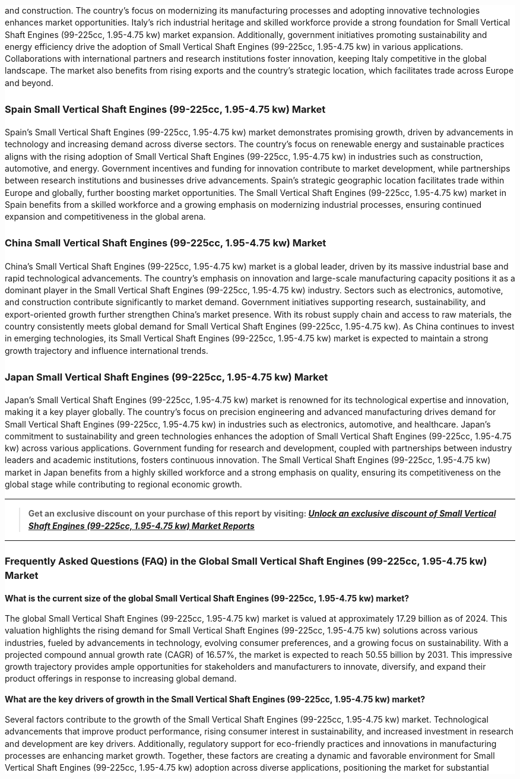 and construction. The country&rsquo;s focus on modernizing its manufacturing processes and adopting innovative technologies enhances market opportunities. Italy&rsquo;s rich industrial heritage and skilled workforce provide a strong foundation for Small Vertical Shaft Engines (99-225cc, 1.95-4.75 kw) market expansion. Additionally, government initiatives promoting sustainability and energy efficiency drive the adoption of Small Vertical Shaft Engines (99-225cc, 1.95-4.75 kw) in various applications. Collaborations with international partners and research institutions foster innovation, keeping Italy competitive in the global landscape. The market also benefits from rising exports and the country&rsquo;s strategic location, which facilitates trade across Europe and beyond.</p><h3>Spain Small Vertical Shaft Engines (99-225cc, 1.95-4.75 kw) Market</h3><p>Spain&rsquo;s Small Vertical Shaft Engines (99-225cc, 1.95-4.75 kw) market demonstrates promising growth, driven by advancements in technology and increasing demand across diverse sectors. The country&rsquo;s focus on renewable energy and sustainable practices aligns with the rising adoption of Small Vertical Shaft Engines (99-225cc, 1.95-4.75 kw) in industries such as construction, automotive, and energy. Government incentives and funding for innovation contribute to market development, while partnerships between research institutions and businesses drive advancements. Spain&rsquo;s strategic geographic location facilitates trade within Europe and globally, further boosting market opportunities. The Small Vertical Shaft Engines (99-225cc, 1.95-4.75 kw) market in Spain benefits from a skilled workforce and a growing emphasis on modernizing industrial processes, ensuring continued expansion and competitiveness in the global arena.</p><h3>China Small Vertical Shaft Engines (99-225cc, 1.95-4.75 kw) Market</h3><p>China&rsquo;s Small Vertical Shaft Engines (99-225cc, 1.95-4.75 kw) market is a global leader, driven by its massive industrial base and rapid technological advancements. The country&rsquo;s emphasis on innovation and large-scale manufacturing capacity positions it as a dominant player in the Small Vertical Shaft Engines (99-225cc, 1.95-4.75 kw) industry. Sectors such as electronics, automotive, and construction contribute significantly to market demand. Government initiatives supporting research, sustainability, and export-oriented growth further strengthen China&rsquo;s market presence. With its robust supply chain and access to raw materials, the country consistently meets global demand for Small Vertical Shaft Engines (99-225cc, 1.95-4.75 kw). As China continues to invest in emerging technologies, its Small Vertical Shaft Engines (99-225cc, 1.95-4.75 kw) market is expected to maintain a strong growth trajectory and influence international trends.</p><h3>Japan Small Vertical Shaft Engines (99-225cc, 1.95-4.75 kw) Market</h3><p>Japan&rsquo;s Small Vertical Shaft Engines (99-225cc, 1.95-4.75 kw) market is renowned for its technological expertise and innovation, making it a key player globally. The country&rsquo;s focus on precision engineering and advanced manufacturing drives demand for Small Vertical Shaft Engines (99-225cc, 1.95-4.75 kw) in industries such as electronics, automotive, and healthcare. Japan&rsquo;s commitment to sustainability and green technologies enhances the adoption of Small Vertical Shaft Engines (99-225cc, 1.95-4.75 kw) across various applications. Government funding for research and development, coupled with partnerships between industry leaders and academic institutions, fosters continuous innovation. The Small Vertical Shaft Engines (99-225cc, 1.95-4.75 kw) market in Japan benefits from a highly skilled workforce and a strong emphasis on quality, ensuring its competitiveness on the global stage while contributing to regional economic growth.</p><hr /><blockquote><p><strong>Get an exclusive discount on your purchase of this report by visiting: <em><a href="://marketresearchpulse.com/ask-for-discount/12244?utm_source=Github&amp;utm_medium=0111">Unlock an exclusive discount of Small Vertical Shaft Engines (99-225cc, 1.95-4.75 kw) Market Reports</a></em>&nbsp;</strong></p></blockquote><hr /><h3>Frequently Asked Questions (FAQ) in the Global Small Vertical Shaft Engines (99-225cc, 1.95-4.75 kw) Market</h3><p><strong>What is the current size of the global Small Vertical Shaft Engines (99-225cc, 1.95-4.75 kw) market?</strong></p><p>The global Small Vertical Shaft Engines (99-225cc, 1.95-4.75 kw) market is valued at approximately 17.29 billion as of 2024. This valuation highlights the rising demand for Small Vertical Shaft Engines (99-225cc, 1.95-4.75 kw) solutions across various industries, fueled by advancements in technology, evolving consumer preferences, and a growing focus on sustainability. With a projected compound annual growth rate (CAGR) of 16.57%, the market is expected to reach 50.55 billion by 2031. This impressive growth trajectory provides ample opportunities for stakeholders and manufacturers to innovate, diversify, and expand their product offerings in response to increasing global demand.</p><p><strong>What are the key drivers of growth in the Small Vertical Shaft Engines (99-225cc, 1.95-4.75 kw) market?</strong></p><p>Several factors contribute to the growth of the Small Vertical Shaft Engines (99-225cc, 1.95-4.75 kw) market. Technological advancements that improve product performance, rising consumer interest in sustainability, and increased investment in research and development are key drivers. Additionally, regulatory support for eco-friendly practices and innovations in manufacturing processes are enhancing market growth. Together, these factors are creating a dynamic and favorable environment for Small Vertical Shaft Engines (99-225cc, 1.95-4.75 kw) adoption across diverse applications, positioning the market for substantial